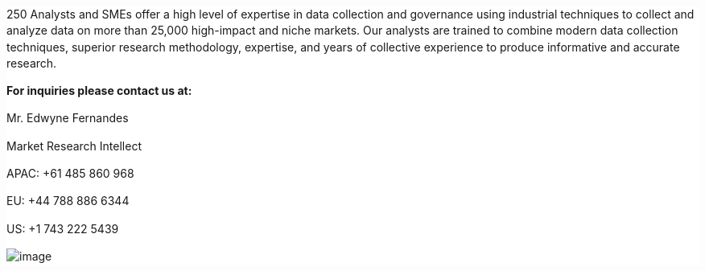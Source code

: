 250 Analysts and SMEs offer a high level of expertise in data collection and governance using industrial techniques to collect and analyze data on more than 25,000 high-impact and niche markets. Our analysts are trained to combine modern data collection techniques, superior research methodology, expertise, and years of collective experience to produce informative and accurate research.</span></p><p><strong>For inquiries please contact us at:</strong></p><p>Mr. Edwyne Fernandes</p><p>Market Research Intellect</p><p>APAC: +61 485 860 968</p><p>EU: +44 788 886 6344</p><p>US: +1 743 222 5439</p>
![image](https://github.com/user-attachments/assets/3961c40f-35a3-47c0-893c-7c141e6463c0)
